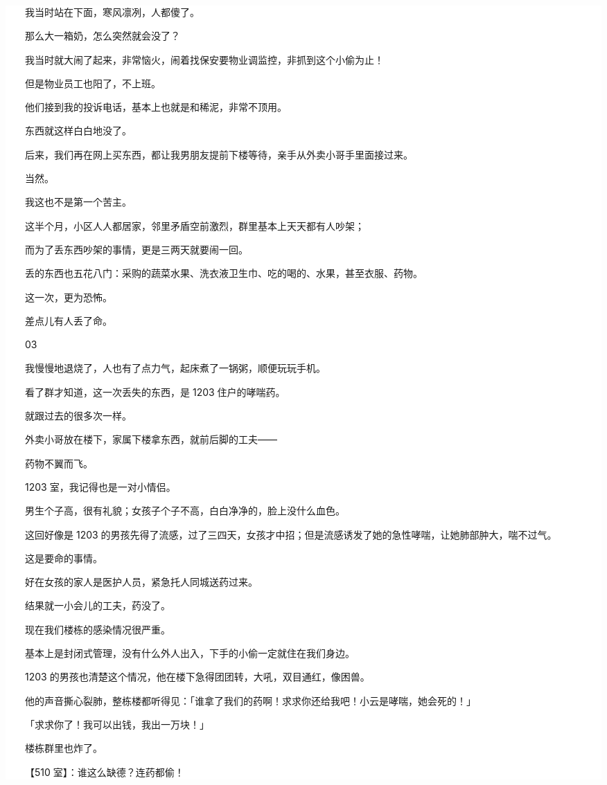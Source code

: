 &emsp;&emsp;我当时站在下面，寒风凛冽，人都傻了。  
  
&emsp;&emsp;那么大一箱奶，怎么突然就会没了？  
  
&emsp;&emsp;我当时就大闹了起来，非常恼火，闹着找保安要物业调监控，非抓到这个小偷为止！  
  
&emsp;&emsp;但是物业员工也阳了，不上班。  
  
&emsp;&emsp;他们接到我的投诉电话，基本上也就是和稀泥，非常不顶用。  
  
&emsp;&emsp;东西就这样白白地没了。  
  
&emsp;&emsp;后来，我们再在网上买东西，都让我男朋友提前下楼等待，亲手从外卖小哥手里面接过来。  
  
&emsp;&emsp;当然。  
  
&emsp;&emsp;我这也不是第一个苦主。  
  
&emsp;&emsp;这半个月，小区人人都居家，邻里矛盾空前激烈，群里基本上天天都有人吵架；  
  
&emsp;&emsp;而为了丢东西吵架的事情，更是三两天就要闹一回。  
  
&emsp;&emsp;丢的东西也五花八门：采购的蔬菜水果、洗衣液卫生巾、吃的喝的、水果，甚至衣服、药物。  
  
&emsp;&emsp;这一次，更为恐怖。  
  
&emsp;&emsp;差点儿有人丢了命。  
  
&emsp;&emsp;03  
  
&emsp;&emsp;我慢慢地退烧了，人也有了点力气，起床煮了一锅粥，顺便玩玩手机。  
  
&emsp;&emsp;看了群才知道，这一次丢失的东西，是 1203 住户的哮喘药。  
  
&emsp;&emsp;就跟过去的很多次一样。  
  
&emsp;&emsp;外卖小哥放在楼下，家属下楼拿东西，就前后脚的工夫——  
  
&emsp;&emsp;药物不翼而飞。  
  
&emsp;&emsp;1203 室，我记得也是一对小情侣。  
  
&emsp;&emsp;男生个子高，很有礼貌；女孩子个子不高，白白净净的，脸上没什么血色。  
  
&emsp;&emsp;这回好像是 1203 的男孩先得了流感，过了三四天，女孩才中招；但是流感诱发了她的急性哮喘，让她肺部肿大，喘不过气。  
  
&emsp;&emsp;这是要命的事情。  
  
&emsp;&emsp;好在女孩的家人是医护人员，紧急托人同城送药过来。  
  
&emsp;&emsp;结果就一小会儿的工夫，药没了。  
  
&emsp;&emsp;现在我们楼栋的感染情况很严重。  
  
&emsp;&emsp;基本上是封闭式管理，没有什么外人出入，下手的小偷一定就住在我们身边。  
  
&emsp;&emsp;1203 的男孩也清楚这个情况，他在楼下急得团团转，大吼，双目通红，像困兽。  
  
&emsp;&emsp;他的声音撕心裂肺，整栋楼都听得见：「谁拿了我们的药啊！求求你还给我吧！小云是哮喘，她会死的！」  
  
&emsp;&emsp;「求求你了！我可以出钱，我出一万块！」  
  
&emsp;&emsp;楼栋群里也炸了。  
  
&emsp;&emsp;【510 室】：谁这么缺德？连药都偷！  
  